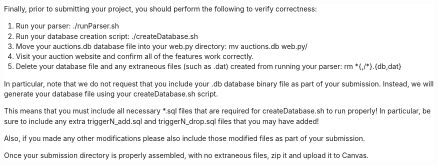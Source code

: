 Finally, prior to submitting your project, you should perform the following to verify correctness:

<ol>

 <li>Run your parser: ./runParser.sh</li>

 <li>Run your database creation script: ./createDatabase.sh</li>

 <li>Move your auctions.db database file into your web.py directory: mv auctions.db web.py/</li>

 <li>Visit your auction website and confirm all of the features work correctly.</li>

 <li>Delete your database file and any extraneous files (such as .dat) created from running your parser: rm *{,/*}.{db,dat}</li>

</ol>

In particular, note that we do not request that you include your .db database binary file as part of your submission. Instead, we will generate your database file using your createDatabase.sh script.

This means that you must include all necessary *.sql files that are required for createDatabase.sh to run properly! In particular, be sure to include any extra triggerN_add.sql and triggerN_drop.sql files that you may have added!

Also, if you made any other modifications please also include those modified files as part of your submission.

Once your submission directory is properly assembled, with no extraneous files, zip it and upload it to Canvas.